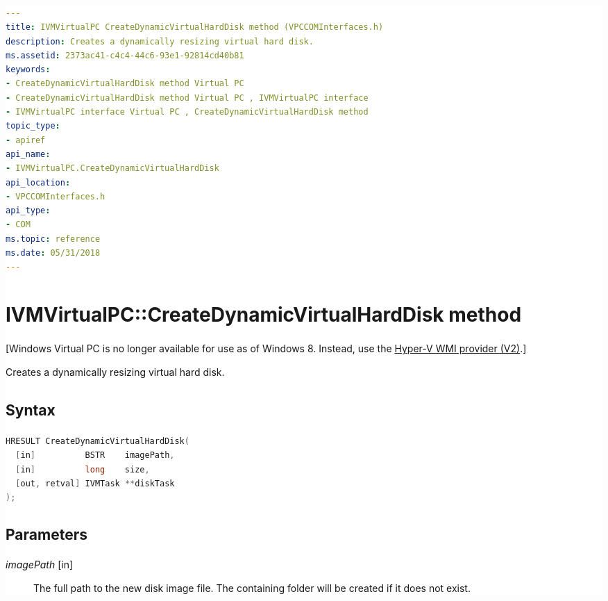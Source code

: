 ```yaml
---
title: IVMVirtualPC CreateDynamicVirtualHardDisk method (VPCCOMInterfaces.h)
description: Creates a dynamically resizing virtual hard disk.
ms.assetid: 2373ac41-c4c4-44c6-93e1-92814cd40b81
keywords:
- CreateDynamicVirtualHardDisk method Virtual PC
- CreateDynamicVirtualHardDisk method Virtual PC , IVMVirtualPC interface
- IVMVirtualPC interface Virtual PC , CreateDynamicVirtualHardDisk method
topic_type:
- apiref
api_name:
- IVMVirtualPC.CreateDynamicVirtualHardDisk
api_location:
- VPCCOMInterfaces.h
api_type:
- COM
ms.topic: reference
ms.date: 05/31/2018
---
```


# IVMVirtualPC::CreateDynamicVirtualHardDisk method

\[Windows Virtual PC is no longer available for use as of Windows 8. Instead, use the [Hyper-V WMI provider (V2)](/windows/desktop/HyperV_v2/windows-virtualization-portal).\]

Creates a dynamically resizing virtual hard disk.

## Syntax


```C++
HRESULT CreateDynamicVirtualHardDisk(
  [in]          BSTR    imagePath,
  [in]          long    size,
  [out, retval] IVMTask **diskTask
);
```



## Parameters

<dl> <dt>

*imagePath* \[in\]
</dt> <dd>

The full path to the new disk image file. The containing folder will be created if it does not exist.

</dd> <dt>
